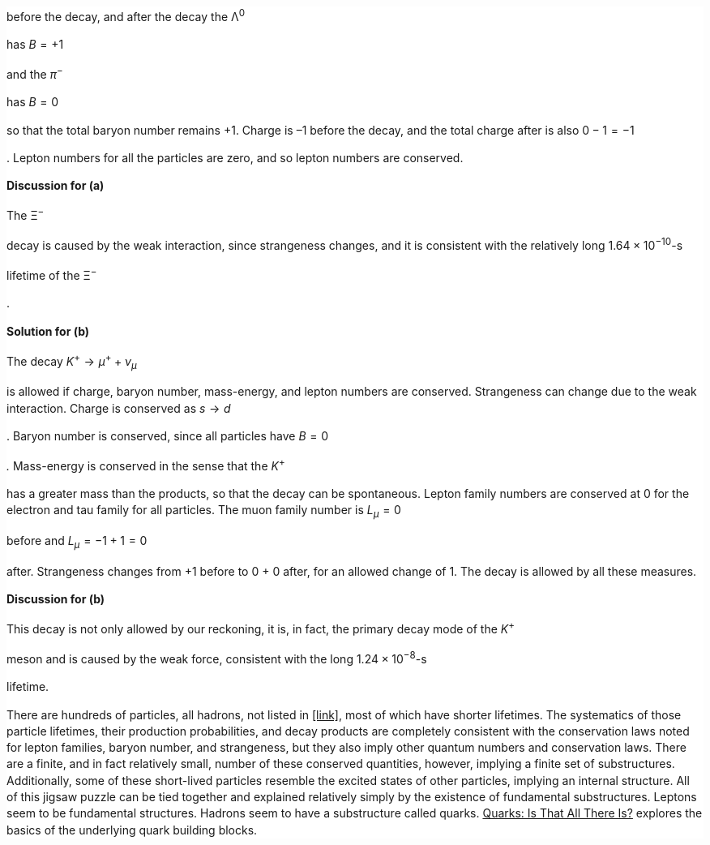  before the decay, and after the decay the ${\text{Λ}}^{0}$

 has $B=\text{+}1$

 and the ${\pi }^{-}$

 has $B=0$

 so that the total baryon number remains +1. Charge is –1 before the decay, and the total charge after is also $0-1=-1$

. Lepton numbers for all the particles are zero, and so lepton numbers are conserved.

**Discussion for (a)**

The ${\text{Ξ}}^{-}$

 decay is caused by the weak interaction, since strangeness changes, and it is consistent with the relatively long $1\text{.}\text{64}×{\text{10}}^{-\text{10}}\text{-s}$

 lifetime of the ${\text{Ξ}}^{-}$

.

**Solution for (b)**

The decay ${K}^{+}\to {\mu }^{+}+{\nu }_{\mu }$

 is allowed if charge, baryon number, mass-energy, and lepton numbers are conserved. Strangeness can change due to the weak interaction. Charge is conserved as $s\to d$

. Baryon number is conserved, since all particles have $B=0$

<em>. </em> Mass-energy is conserved in the sense that the ${K}^{+}$

 has a greater mass than the products, so that the decay can be spontaneous. Lepton family numbers are conserved at 0 for the electron and tau family for all particles. The muon family number is ${L}_{\mu }=0$

 before and ${L}_{\mu }=-1+1=0$

 after. Strangeness changes from +1 before to 0 + 0 after, for an allowed change of 1. The decay is allowed by all these measures.

**Discussion for (b)**

This decay is not only allowed by our reckoning, it is, in fact, the primary decay mode of the ${K}^{+}$

 meson and is caused by the weak force, consistent with the long $1\text{.}\text{24}×{\text{10}}^{-8}\text{-s}$

 lifetime.

</div>

There are hundreds of particles, all hadrons, not listed in [\[link\]](#import-auto-id1169736657305), most of which have shorter lifetimes. The systematics of those particle lifetimes, their production probabilities, and decay products are completely consistent with the conservation laws noted for lepton families, baryon number, and strangeness, but they also imply other quantum numbers and conservation laws. There are a finite, and in fact relatively small, number of these conserved quantities, however, implying a finite set of substructures. Additionally, some of these short-lived particles resemble the excited states of other particles, implying an internal structure. All of this jigsaw puzzle can be tied together and explained relatively simply by the existence of fundamental substructures. Leptons seem to be fundamental structures. Hadrons seem to have a substructure called quarks. [Quarks: Is That All There Is?](/m42678) explores the basics of the underlying quark building blocks.
